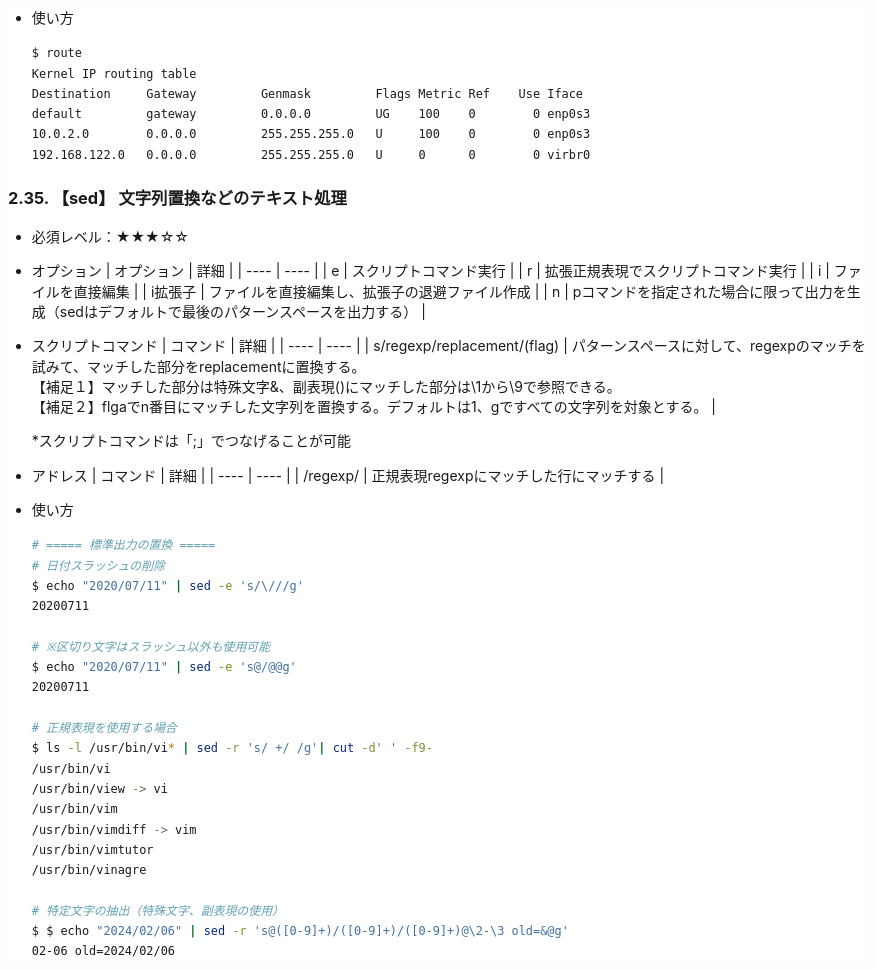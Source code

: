 * 使い方
  ```bash
  $ route
  Kernel IP routing table
  Destination     Gateway         Genmask         Flags Metric Ref    Use Iface
  default         gateway         0.0.0.0         UG    100    0        0 enp0s3
  10.0.2.0        0.0.0.0         255.255.255.0   U     100    0        0 enp0s3
  192.168.122.0   0.0.0.0         255.255.255.0   U     0      0        0 virbr0
  ```

### 2.35. 【sed】 文字列置換などのテキスト処理

* 必須レベル：★★★☆☆

* オプション
  |  オプション  |  詳細  |
  | ---- | ---- |
  |  e  |  スクリプトコマンド実行  |
  |  r  |  拡張正規表現でスクリプトコマンド実行  |
  |  i  |  ファイルを直接編集  |
  |  i拡張子  |  ファイルを直接編集し、拡張子の退避ファイル作成  |
  |  n  |   pコマンドを指定された場合に限って出力を生成（sedはデフォルトで最後のパターンスペースを出力する）  |

* スクリプトコマンド
  |  コマンド  |  詳細  |
  | ---- | ---- |
  | s/regexp/replacement/(flag) | パターンスペースに対して、regexpのマッチを試みて、マッチした部分をreplacementに置換する。<br>【補足１】マッチした部分は特殊文字&、副表現()にマッチした部分は\1から\9で参照できる。<br>【補足２】flgaでn番目にマッチした文字列を置換する。デフォルトは1、gですべての文字列を対象とする。 |

  *スクリプトコマンドは「;」でつなげることが可能

* アドレス
  |  コマンド  |  詳細  |
  | ---- | ---- |
  | /regexp/ | 正規表現regexpにマッチした行にマッチする |

* 使い方
  ```bash
  # ===== 標準出力の置換 =====
  # 日付スラッシュの削除
  $ echo "2020/07/11" | sed -e 's/\///g'
  20200711

  # ※区切り文字はスラッシュ以外も使用可能
  $ echo "2020/07/11" | sed -e 's@/@@g'
  20200711

  # 正規表現を使用する場合
  $ ls -l /usr/bin/vi* | sed -r 's/ +/ /g'| cut -d' ' -f9-
  /usr/bin/vi
  /usr/bin/view -> vi
  /usr/bin/vim
  /usr/bin/vimdiff -> vim
  /usr/bin/vimtutor
  /usr/bin/vinagre

  # 特定文字の抽出（特殊文字、副表現の使用）
  $ $ echo "2024/02/06" | sed -r 's@([0-9]+)/([0-9]+)/([0-9]+)@\2-\3 old=&@g'
  02-06 old=2024/02/06
  ```
